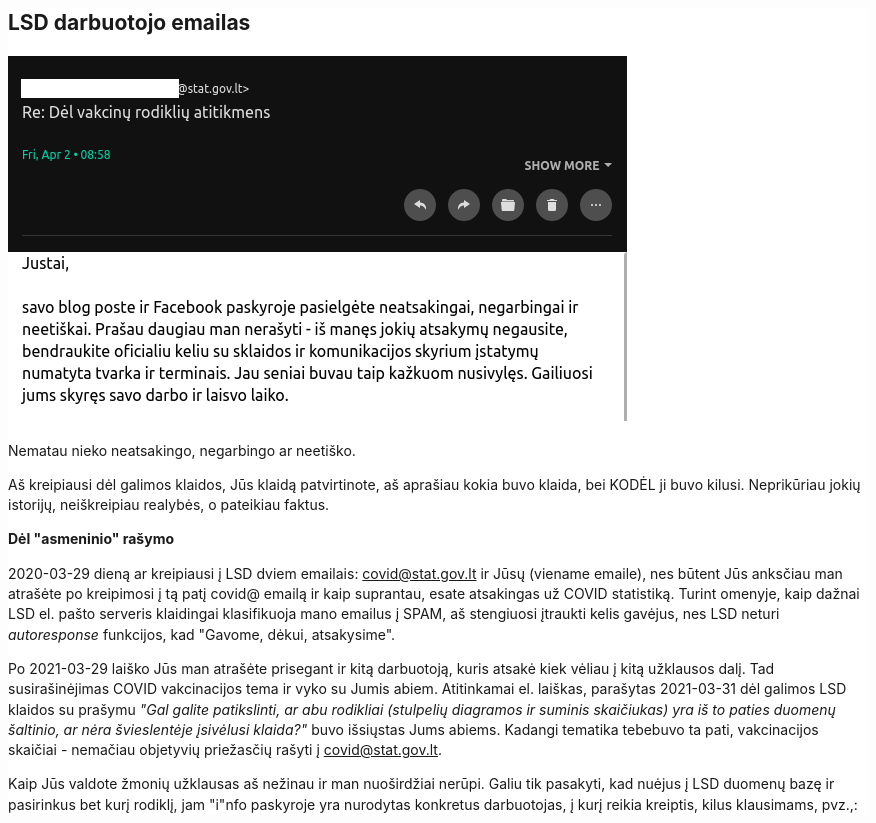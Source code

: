 ## LSD darbuotojo emailas

![](/assets/2021/04/02/email_1.png)

Nematau nieko neatsakingo, negarbingo ar neetiško.

Aš kreipiausi dėl galimos klaidos, Jūs klaidą patvirtinote, aš aprašiau kokia buvo klaida, bei KODĖL ji buvo kilusi. Neprikūriau jokių istorijų, neiškreipiau realybės, o pateikiau faktus.

**Dėl "asmeninio" rašymo**

2020-03-29 dieną ar kreipiausi į LSD dviem emailais: covid@stat.gov.lt ir Jūsų (viename emaile), nes būtent Jūs anksčiau man atrašėte po kreipimosi į tą patį covid@ emailą ir kaip suprantau, esate atsakingas už COVID statistiką. Turint omenyje, kaip dažnai LSD el. pašto serveris klaidingai klasifikuoja mano emailus į SPAM, aš stengiuosi įtraukti kelis gavėjus, nes LSD neturi *autoresponse* funkcijos, kad "Gavome, dėkui, atsakysime".

Po 2021-03-29 laiško Jūs man atrašėte prisegant ir kitą darbuotoją, kuris atsakė kiek vėliau į kitą užklausos dalį. Tad susirašinėjimas COVID vakcinacijos tema ir vyko su Jumis abiem. Atitinkamai el. laiškas, parašytas 2021-03-31 dėl galimos LSD klaidos su prašymu *"Gal galite patikslinti, ar abu rodikliai (stulpelių diagramos ir suminis skaičiukas) yra iš to paties duomenų šaltinio, ar nėra švieslentėje įsivėlusi klaida?"* buvo išsiųstas Jums abiems. Kadangi tematika tebebuvo ta pati, vakcinacijos skaičiai - nemačiau objetyvių priežasčių rašyti į covid@stat.gov.lt.

Kaip Jūs valdote žmonių užklausas aš nežinau ir man nuoširdžiai nerūpi. Galiu tik pasakyti, kad nuėjus į LSD duomenų bazę ir pasirinkus bet kurį rodiklį, jam "i"nfo paskyroje yra nurodytas konkretus darbuotojas, į kurį reikia kreiptis, kilus klausimams, pvz.,:
